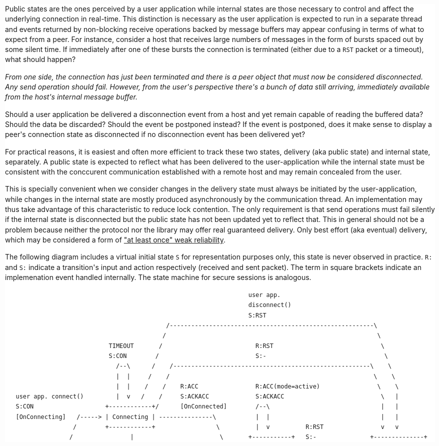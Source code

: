 Public states are the ones perceived by a user application while internal states are those necessary to control and affect the underlying connection in 
real-time. This distinction is necessary as the user application is expected to run in a separate thread and events returned by non-blocking receive operations 
backed by message buffers may appear confusing in terms of what to expect from a peer. For instance, consider a host that receives large numbers of messages in
the form of bursts spaced out by some silent time. If immediately after one of these bursts the connection is terminated (either due to a `RST` packet or a 
timeout), what should happen?

*From one side, the connection has just been terminated and there is a peer object that must now be considered disconnected. Any send operation 
should fail. However, from the user's perspective there's a bunch of data still arriving, immediately available from the host's internal message buffer.*

Should a user application be delivered a disconnection event from a host and yet remain capable of reading the buffered data? Should the data be discarded? 
Should the event be postponed instead? If the event is postponed, does it make sense to display a peer's connection state as disconnected if no disconnection 
event has been delivered yet? 

For practical reasons, it is easiest and often more efficient to track these two states, delivery (aka public state) and internal state, separately. A public 
state is expected to reflect what has been delivered to the user-application while the internal state must be consistent with the conccurent communication 
established with a remote host and may remain concealed from the user.

This is specially convenient when we consider changes in the delivery state must always be initiated by the user-application, while changes in the internal 
state are mostly produced asynchronously by the communication thread. An implementation may thus take advantage of this characteristic to reduce lock contention. 
The only requirement is that send operations must fail silently if the internal state is disconnected but the public state has not been updated yet to reflect that. 
This in general should not be a problem because neither the protocol nor the library may offer real guaranteed delivery. Only best effort (aka eventual) delivery, 
which may be considered a form of ["at least once" weak reliability](https://en.wikipedia.org/wiki/Reliability_(computer_networking)).

The following diagram includes a virtual initial state `S` for representation purposes only, this state is never observed in practice. `R:` and `S:` indicate a 
transition's input and action respectively (received and sent packet). The term in square brackets indicate an implemenation event handled internally. The state 
machine for secure sessions is analogous.

 

                                                                        user app.    
                                                                        disconnect() 
                                                                        S:RST        
                                                 /---------------------------------------------------------\
                                                /                                                           \
                                 TIMEOUT       /                          R:RST                              \   
                                 S:CON        /                           S:-                                 \     
                                   /--\      /    /-------------------------------------------------------\    \  
                                   |  |     /    /                                                         \    \  
                                   |  |    /    /    R:ACC                R:ACC(mode=active)                \    \  
       user app. connect()         |  v   /    /     S:ACKACC             S:ACKACC                           \   |  
       S:CON                    +------------+/      [OnConnected]        /--\                               |   |  
       [OnConnecting]   /-----> | Connecting | ---------------\           |  |                               |   |  
                       /        +------------+                 \          |  v          R:RST                v   v   
                      /                |                        \       +-----------+   S:-               +--------------+